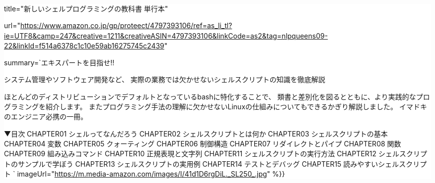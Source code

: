 title="新しいシェルプログラミングの教科書 単行本"

url="https://www.amazon.co.jp/gp/proteect/4797393106/ref=as_li_tl?ie=UTF8&camp=247&creative=1211&creativeASIN=4797393106&linkCode=as2&tag=nlpqueens09-22&linkId=f514a6378c1c10e59ab16275745c2439"

summary=`エキスパートを目指せ!!

システム管理やソフトウェア開発など、
実際の業務では欠かせないシェルスクリプトの知識を徹底解説

ほとんどのディストリビューションでデフォルトとなっているbashに特化することで、
類書と差別化を図るとともに、より実践的なプログラミングを紹介します。
またプログラミング手法の理解に欠かせないLinuxの仕組みについてもできるかぎり解説しました。
イマドキのエンジニア必携の一冊。

▼目次
CHAPTER01 シェルってなんだろう
CHAPTER02 シェルスクリプトとは何か
CHAPTER03 シェルスクリプトの基本
CHAPTER04 変数
CHAPTER05 クォーティング
CHAPTER06 制御構造
CHAPTER07 リダイレクトとパイプ
CHAPTER08 関数
CHAPTER09 組み込みコマンド
CHAPTER10 正規表現と文字列
CHAPTER11 シェルスクリプトの実行方法
CHAPTER12 シェルスクリプトのサンプルで学ぼう
CHAPTER13 シェルスクリプトの実用例
CHAPTER14 テストとデバッグ
CHAPTER15 読みやすいシェルスクリプト
`
imageUrl="https://m.media-amazon.com/images/I/41d1D6rgDiL._SL250_.jpg"
%}}

